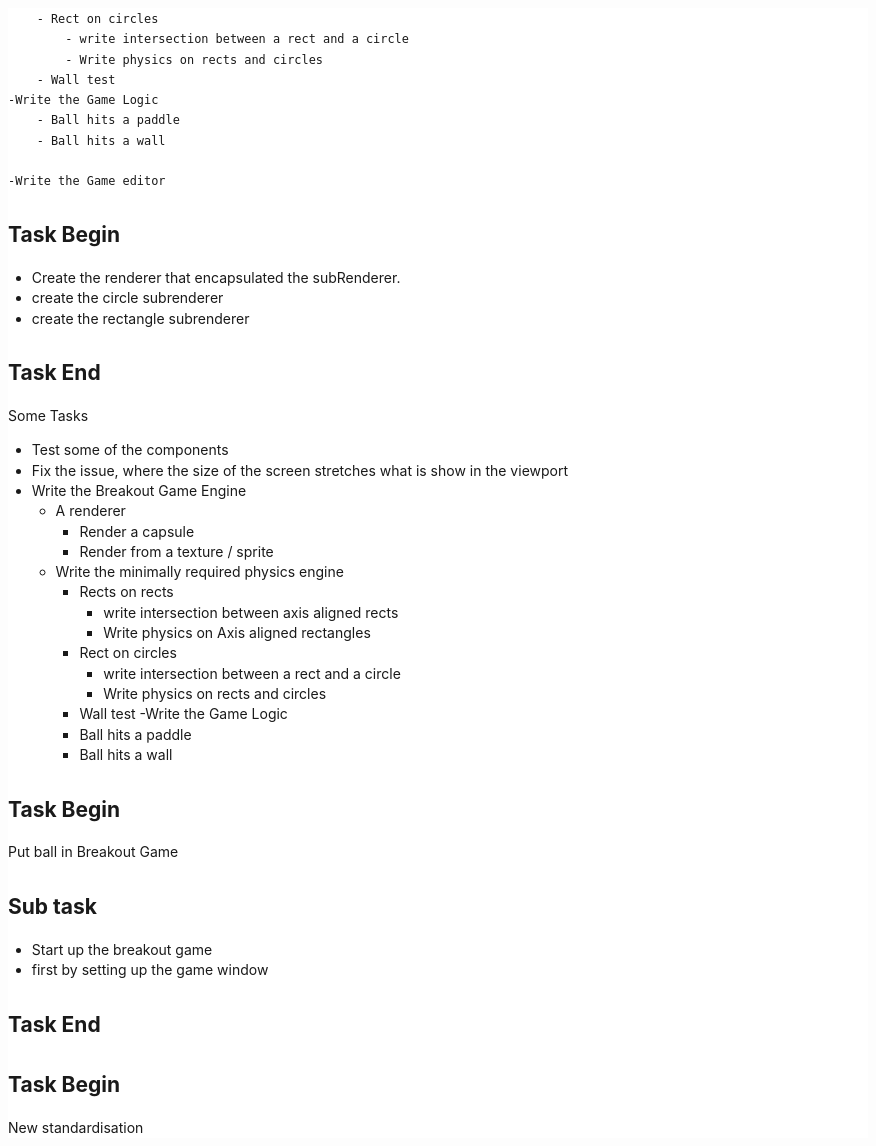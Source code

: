         - Rect on circles
            - write intersection between a rect and a circle
            - Write physics on rects and circles
        - Wall test
    -Write the Game Logic
        - Ball hits a paddle
        - Ball hits a wall

    -Write the Game editor
## Task Begin
- Create the renderer that encapsulated the subRenderer.
- create the circle subrenderer
- create the rectangle subrenderer
## Task End

Some Tasks
- Test some of the components
- Fix the issue, where the size of the screen stretches what is show in the viewport
- Write the Breakout Game Engine
    - A renderer
        - Render a capsule
        - Render from a texture / sprite
    - Write the minimally required physics engine
        - Rects on rects
            - write intersection between axis aligned rects
            - Write physics on Axis aligned rectangles
        - Rect on circles
            - write intersection between a rect and a circle
            - Write physics on rects and circles
        - Wall test
    -Write the Game Logic
        - Ball hits a paddle
        - Ball hits a wall


## Task Begin
Put ball in Breakout Game


## Sub task
- Start up the breakout game
- first by setting up the game window
##

## Task End

## Task Begin
New standardisation

